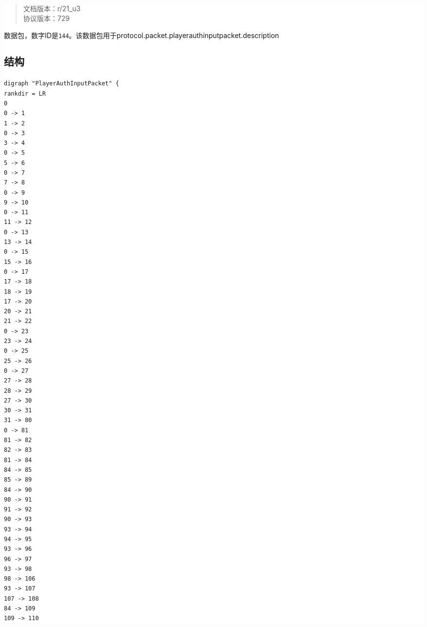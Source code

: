 # 

> 文档版本：r/21_u3<br/>协议版本：729

数据包，数字ID是`144`。该数据包用于protocol.packet.playerauthinputpacket.description

## 结构

```viz
digraph "PlayerAuthInputPacket" {
rankdir = LR
0
0 -> 1
1 -> 2
0 -> 3
3 -> 4
0 -> 5
5 -> 6
0 -> 7
7 -> 8
0 -> 9
9 -> 10
0 -> 11
11 -> 12
0 -> 13
13 -> 14
0 -> 15
15 -> 16
0 -> 17
17 -> 18
18 -> 19
17 -> 20
20 -> 21
21 -> 22
0 -> 23
23 -> 24
0 -> 25
25 -> 26
0 -> 27
27 -> 28
28 -> 29
27 -> 30
30 -> 31
31 -> 80
0 -> 81
81 -> 82
82 -> 83
81 -> 84
84 -> 85
85 -> 89
84 -> 90
90 -> 91
91 -> 92
90 -> 93
93 -> 94
94 -> 95
93 -> 96
96 -> 97
93 -> 98
98 -> 106
93 -> 107
107 -> 108
84 -> 109
109 -> 110
```